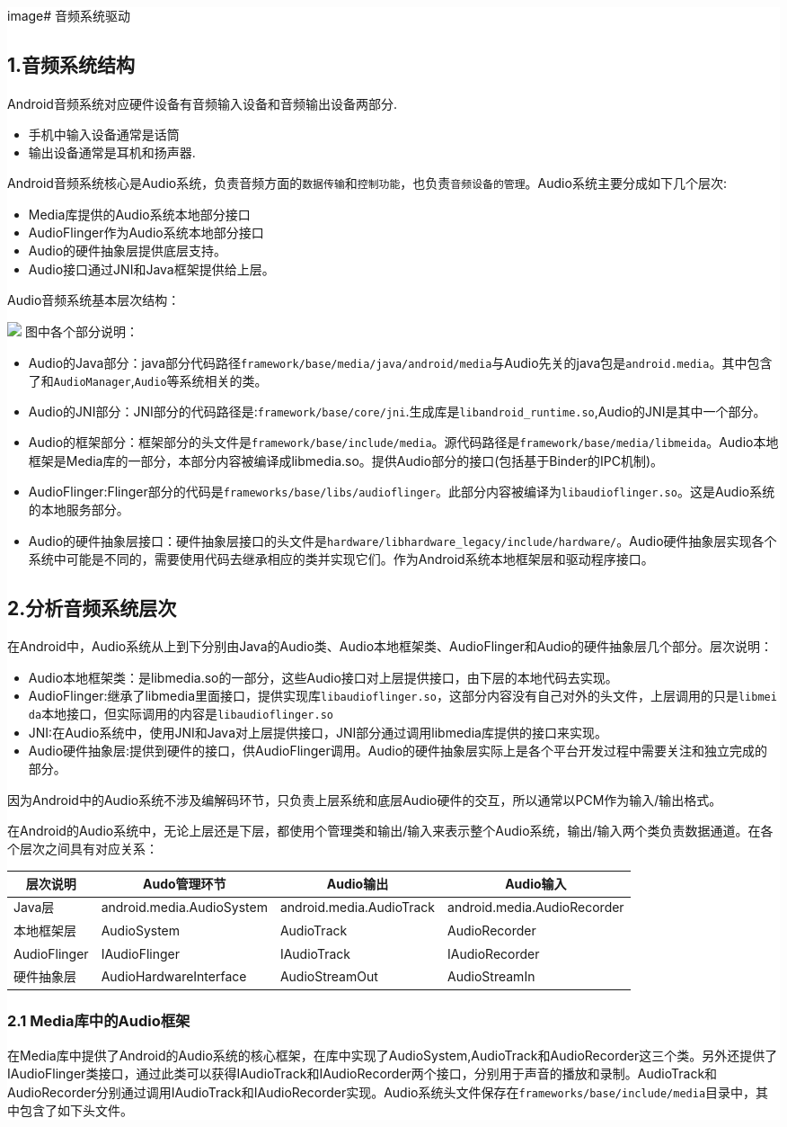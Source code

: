image# 音频系统驱动
## 1.音频系统结构
Android音频系统对应硬件设备有音频输入设备和音频输出设备两部分.

* 手机中输入设备通常是话筒
* 输出设备通常是耳机和扬声器.

Android音频系统核心是Audio系统，负责音频方面的`数据传输`和`控制功能`，也负责`音频设备的管理`。Audio系统主要分成如下几个层次:

* Media库提供的Audio系统本地部分接口
* AudioFlinger作为Audio系统本地部分接口
* Audio的硬件抽象层提供底层支持。
* Audio接口通过JNI和Java框架提供给上层。

Audio音频系统基本层次结构：

<image src="image/01-01.png"/>
图中各个部分说明：

* Audio的Java部分：java部分代码路径`framework/base/media/java/android/media`与Audio先关的java包是`android.media`。其中包含了和`AudioManager`,`Audio`等系统相关的类。
* Audio的JNI部分：JNI部分的代码路径是:`framework/base/core/jni`.生成库是`libandroid_runtime.so`,Audio的JNI是其中一个部分。
* Audio的框架部分：框架部分的头文件是`framework/base/include/media`。源代码路径是`framework/base/media/libmeida`。Audio本地框架是Media库的一部分，本部分内容被编译成libmedia.so。提供Audio部分的接口(包括基于Binder的IPC机制)。

* AudioFlinger:Flinger部分的代码是`frameworks/base/libs/audioflinger`。此部分内容被编译为`libaudioflinger.so`。这是Audio系统的本地服务部分。
* Audio的硬件抽象层接口：硬件抽象层接口的头文件是`hardware/libhardware_legacy/include/hardware/`。Audio硬件抽象层实现各个系统中可能是不同的，需要使用代码去继承相应的类并实现它们。作为Android系统本地框架层和驱动程序接口。

## 2.分析音频系统层次

在Android中，Audio系统从上到下分别由Java的Audio类、Audio本地框架类、AudioFlinger和Audio的硬件抽象层几个部分。层次说明：

* Audio本地框架类：是libmedia.so的一部分，这些Audio接口对上层提供接口，由下层的本地代码去实现。
* AudioFlinger:继承了libmedia里面接口，提供实现库`libaudioflinger.so`，这部分内容没有自己对外的头文件，上层调用的只是`libmeida`本地接口，但实际调用的内容是`libaudioflinger.so`
* JNI:在Audio系统中，使用JNI和Java对上层提供接口，JNI部分通过调用libmedia库提供的接口来实现。
* Audio硬件抽象层:提供到硬件的接口，供AudioFlinger调用。Audio的硬件抽象层实际上是各个平台开发过程中需要关注和独立完成的部分。

因为Android中的Audio系统不涉及编解码环节，只负责上层系统和底层Audio硬件的交互，所以通常以PCM作为输入/输出格式。

在Android的Audio系统中，无论上层还是下层，都使用个管理类和输出/输入来表示整个Audio系统，输出/输入两个类负责数据通道。在各个层次之间具有对应关系：

|层次说明|Audo管理环节|Audio输出|Audio输入|
|--|--|--|--|
|Java层|android.media.AudioSystem|android.media.AudioTrack|android.media.AudioRecorder|
|本地框架层|AudioSystem|AudioTrack|AudioRecorder|
|AudioFlinger|IAudioFlinger|IAudioTrack|IAudioRecorder|
|硬件抽象层|AudioHardwareInterface|AudioStreamOut|AudioStreamIn|

### 2.1 Media库中的Audio框架
在Media库中提供了Android的Audio系统的核心框架，在库中实现了AudioSystem,AudioTrack和AudioRecorder这三个类。另外还提供了IAudioFlinger类接口，通过此类可以获得IAudioTrack和IAudioRecorder两个接口，分别用于声音的播放和录制。AudioTrack和AudioRecorder分别通过调用IAudioTrack和IAudioRecorder实现。Audio系统头文件保存在`frameworks/base/include/media`目录中，其中包含了如下头文件。
